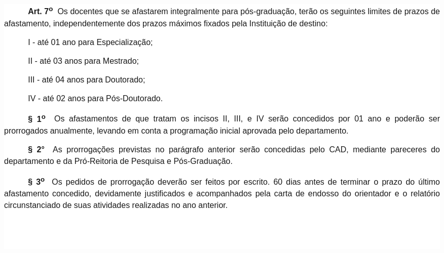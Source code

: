 <p class=MsoNormal style='text-align:justify;text-indent:35.4pt'><b><span
style='font-size:12.0pt;mso-bidi-font-size:10.0pt;font-family:Arial'>Art. 7<sup>o</sup></span></b><span
style='font-size:12.0pt;mso-bidi-font-size:10.0pt;font-family:Arial'><span
style="mso-spacerun: yes">  </span>Os docentes que se afastarem integralmente
para pós-graduação, terão os seguintes limites de prazos de afastamento,
independentemente dos prazos máximos fixados pela Instituição de destino:<o:p></o:p></span></p>

<p class=MsoNormal style='text-align:justify;text-indent:35.4pt'><span
style='font-size:12.0pt;mso-bidi-font-size:10.0pt;font-family:Arial'>I - até 01
ano para Especialização;<o:p></o:p></span></p>

<p class=MsoNormal style='text-align:justify;text-indent:35.4pt'><span
style='font-size:12.0pt;mso-bidi-font-size:10.0pt;font-family:Arial'>II - até
03 anos para Mestrado;<o:p></o:p></span></p>

<p class=MsoNormal style='text-align:justify;text-indent:35.4pt'><span
style='font-size:12.0pt;mso-bidi-font-size:10.0pt;font-family:Arial'>III - até
04 anos para Doutorado;<o:p></o:p></span></p>

<p class=MsoNormal style='text-align:justify;text-indent:35.4pt'><span
style='font-size:12.0pt;mso-bidi-font-size:10.0pt;font-family:Arial'>IV - até
02 anos para Pós-Doutorado.<o:p></o:p></span></p>

<p class=MsoNormal style='text-align:justify;text-indent:35.4pt'><b><span
style='font-size:12.0pt;mso-bidi-font-size:10.0pt;font-family:Arial'>§ 1<sup>o</sup></span></b><span
style='font-size:12.0pt;mso-bidi-font-size:10.0pt;font-family:Arial'><span
style="mso-spacerun: yes">  </span>Os afastamentos de que tratam os incisos II,
III, e IV serão concedidos por 01 ano e poderão ser prorrogados anualmente,
levando em conta a programação inicial aprovada pelo departamento.<o:p></o:p></span></p>

<p class=MsoNormal style='text-align:justify;text-indent:35.4pt'><b><span
style='font-size:12.0pt;mso-bidi-font-size:10.0pt;font-family:Arial'>§ 2°</span></b><span
style='font-size:12.0pt;mso-bidi-font-size:10.0pt;font-family:Arial'><span
style="mso-spacerun: yes">  </span>As prorrogações previstas no parágrafo
anterior serão concedidas pelo CAD, mediante pareceres do departamento e da
Pró-Reitoria de Pesquisa e Pós-Graduação.<o:p></o:p></span></p>

<p class=MsoNormal style='text-align:justify;text-indent:35.4pt'><b><span
style='font-size:12.0pt;mso-bidi-font-size:10.0pt;font-family:Arial;mso-bidi-font-style:
italic'>§ 3<sup>o</sup></span></b><span style='font-size:12.0pt;mso-bidi-font-size:
10.0pt;font-family:Arial;mso-bidi-font-style:italic'> </span><span
style='font-size:12.0pt;mso-bidi-font-size:10.0pt;font-family:Arial'><span
style="mso-spacerun: yes"> </span>Os pedidos de prorrogação deverão ser feitos
por escrito. 60 dias antes de terminar o prazo do último afastamento concedido,
devidamente justificados e acompanhados pela carta de endosso do orientador e o
relatório circunstanciado de suas atividades realizadas no ano anterior.<o:p></o:p></span></p>

<p class=MsoNormal style='text-align:justify'><span style='font-size:12.0pt;
mso-bidi-font-size:10.0pt;font-family:Arial'><![if !supportEmptyParas]>&nbsp;<![endif]><o:p></o:p></span></p>

<p class=MsoNormal style='text-align:justify'><span style='font-size:12.0pt;
mso-bidi-font-size:10.0pt;font-family:Arial'><![if !supportEmptyParas]>&nbsp;<![endif]><o:p></o:p></span></p>
